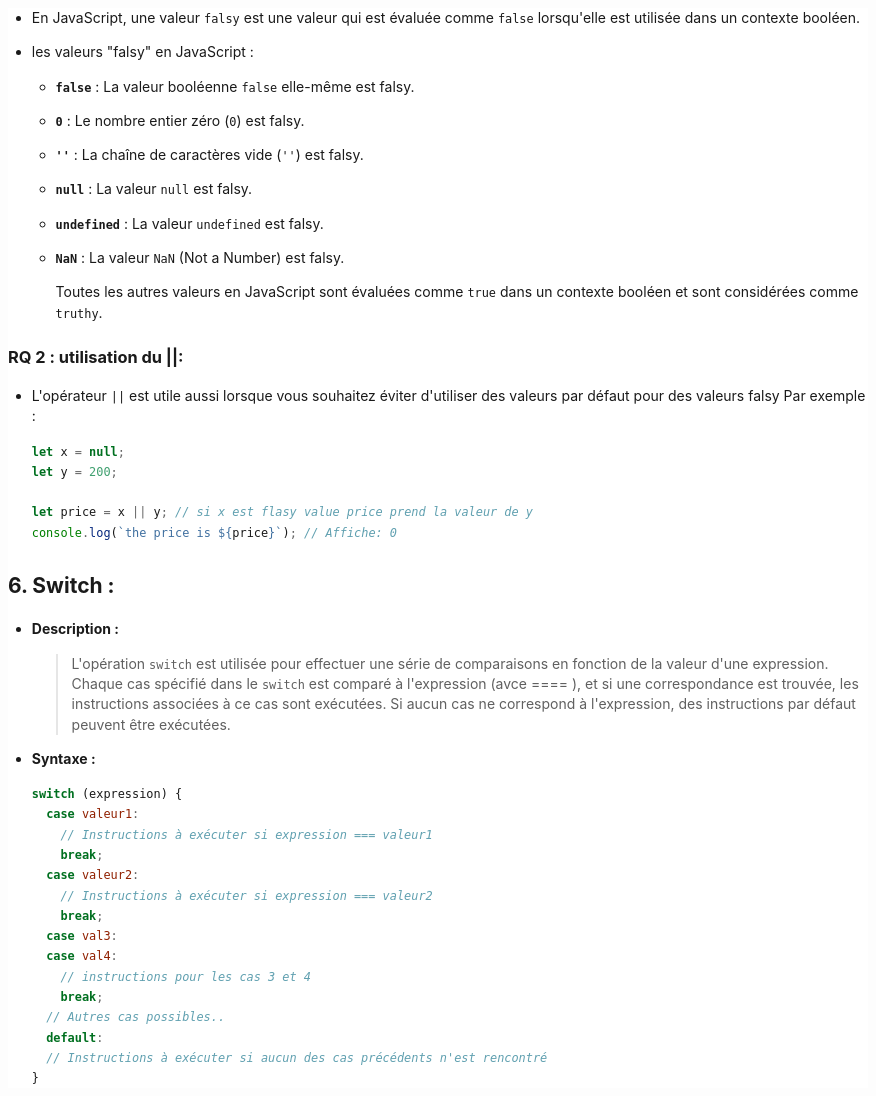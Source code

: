 - En JavaScript, une valeur `falsy` est une valeur qui est évaluée comme `false` lorsqu'elle est utilisée dans un contexte booléen.

- les valeurs "falsy" en JavaScript :

  - **`false`** : La valeur booléenne `false` elle-même est falsy.
  - **`0`** : Le nombre entier zéro (`0`) est falsy.
  - **`''`** : La chaîne de caractères vide (`''`) est falsy.
  - **`null`** : La valeur `null` est falsy.
  - **`undefined`** : La valeur `undefined` est falsy.
  - **`NaN`** : La valeur `NaN` (Not a Number) est falsy.

    Toutes les autres valeurs en JavaScript sont évaluées comme `true` dans un contexte booléen et sont considérées comme `truthy`.

### RQ 2 : **utilisation du ||:**

- L'opérateur `||` est utile aussi lorsque vous souhaitez éviter d'utiliser des valeurs par défaut pour des valeurs falsy Par exemple :

  ```javascript
  let x = null;
  let y = 200;

  let price = x || y; // si x est flasy value price prend la valeur de y
  console.log(`the price is ${price}`); // Affiche: 0
  ```

## 6. **Switch :**

- **Description :**

  > L'opération `switch` est utilisée pour effectuer une série de comparaisons en fonction de la valeur d'une expression. Chaque cas spécifié dans le `switch` est comparé à l'expression (avce ==== ), et si une correspondance est trouvée, les instructions associées à ce cas sont exécutées. Si aucun cas ne correspond à l'expression, des instructions par défaut peuvent être exécutées.

- **Syntaxe :**

  ```javascript
  switch (expression) {
    case valeur1:
      // Instructions à exécuter si expression === valeur1
      break;
    case valeur2:
      // Instructions à exécuter si expression === valeur2
      break;
    case val3:
    case val4:
      // instructions pour les cas 3 et 4
      break;
    // Autres cas possibles..
    default:
    // Instructions à exécuter si aucun des cas précédents n'est rencontré
  }
  ```
